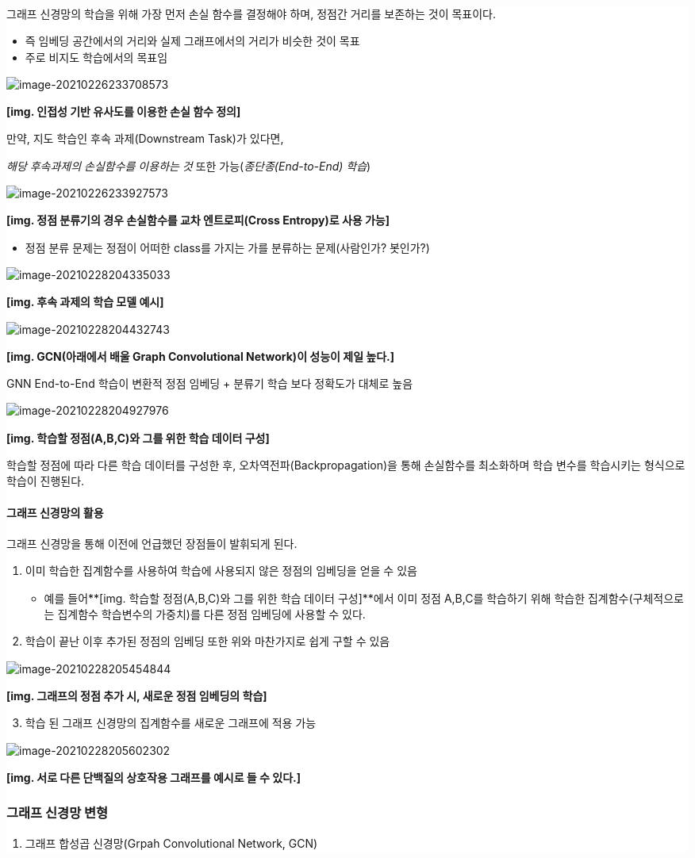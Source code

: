 그래프 신경망의 학습을 위해 가장 먼저 손실 함수를 결정해야 하며, 정점간 거리를 보존하는 것이 목표이다.

- 즉 임베딩 공간에서의 거리와 실제 그래프에서의 거리가 비슷한 것이 목표
- 주로 비지도 학습에서의 목표임

![image-20210226233708573](image-20210226233708573.png)

**[img. 인접성 기반 유사도를 이용한 손실 함수 정의]**

만약,  지도 학습인 후속 과제(Downstream Task)가 있다면,

 *해당 후속과제의 손실함수를 이용하는 것*  또한 가능(*종단종(End-to-End) 학습*)

![image-20210226233927573](image-20210226233927573.png)

**[img. 정점 분류기의 경우 손실함수를 교차 엔트로피(Cross Entropy)로 사용 가능]**

- 정점 분류 문제는 정점이 어떠한 class를 가지는 가를 분류하는 문제(사람인가? 봇인가?)

![image-20210228204335033](image-20210228204335033.png)

**[img. 후속 과제의 학습 모델 예시]**

![image-20210228204432743](image-20210228204432743.png)

**[img. GCN(아래에서 배울 Graph Convolutional Network)이 성능이 제일 높다.]**

GNN End-to-End 학습이 변환적 정점 임베딩 + 분류기 학습 보다 정확도가 대체로 높음

![image-20210228204927976](image-20210228204927976.png)

**[img. 학습할 정점(A,B,C)와 그를 위한 학습 데이터 구성]**

학습할 정점에 따라 다른 학습 데이터를 구성한 후, 오차역전파(Backpropagation)을 통해 손실함수를 최소화하며 학습 변수를 학습시키는 형식으로 학습이 진행된다.

#### 그래프 신경망의 활용

그래프 신경망을 통해 이전에 언급했던 장점들이 발휘되게 된다.

1. 이미 학습한 집계함수를 사용하여 학습에 사용되지 않은 정점의 임베딩을 얻을 수 있음
   - 예를 들어**[img. 학습할 정점(A,B,C)와 그를 위한 학습 데이터 구성]**에서 이미 정점 A,B,C를 학습하기 위해 학습한 집계함수(구체적으로는 집계함수 학습변수의 가중치)를 다른 정점 임베딩에 사용할 수 있다.

2. 학습이 끝난 이후 추가된 정점의 임베딩 또한 위와 마찬가지로 쉽게 구할 수 있음

![image-20210228205454844](image-20210228205454844.png)

**[img. 그래프의 정점 추가 시, 새로운 정점 임베딩의 학습]**

3. 학습 된 그래프 신경망의 집계함수를 새로운 그래프에 적용 가능

![image-20210228205602302](image-20210228205602302.png)

**[img. 서로 다른 단백질의 상호작용 그래프를 예시로 들 수 있다.]**

### 그래프 신경망 변형

1. 그래프 합성곱 신경망(Grpah Convolutional Network, GCN)
